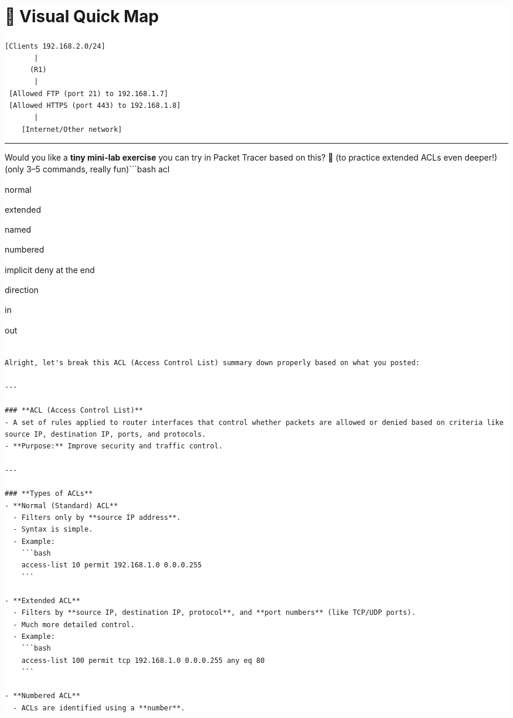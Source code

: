 
# 🧩 Visual Quick Map

```
[Clients 192.168.2.0/24]
       |
      (R1)
       |
 [Allowed FTP (port 21) to 192.168.1.7]
 [Allowed HTTPS (port 443) to 192.168.1.8]
       |
    [Internet/Other network]
```

---

Would you like a **tiny mini-lab exercise** you can try in Packet Tracer based on this? 🚀 (to practice extended ACLs even deeper!)  
(only 3–5 commands, really fun)```bash
acl

normal 

extended

named

numbered

implicit deny at the end

direction

in 

out
```

Alright, let's break this ACL (Access Control List) summary down properly based on what you posted:

---

### **ACL (Access Control List)**
- A set of rules applied to router interfaces that control whether packets are allowed or denied based on criteria like source IP, destination IP, ports, and protocols.
- **Purpose:** Improve security and traffic control.

---

### **Types of ACLs**
- **Normal (Standard) ACL**
  - Filters only by **source IP address**.
  - Syntax is simple.
  - Example:
    ```bash
    access-list 10 permit 192.168.1.0 0.0.0.255
    ```
  
- **Extended ACL**
  - Filters by **source IP, destination IP, protocol**, and **port numbers** (like TCP/UDP ports).
  - Much more detailed control.
  - Example:
    ```bash
    access-list 100 permit tcp 192.168.1.0 0.0.0.255 any eq 80
    ```
  
- **Numbered ACL**
  - ACLs are identified using a **number**.
```